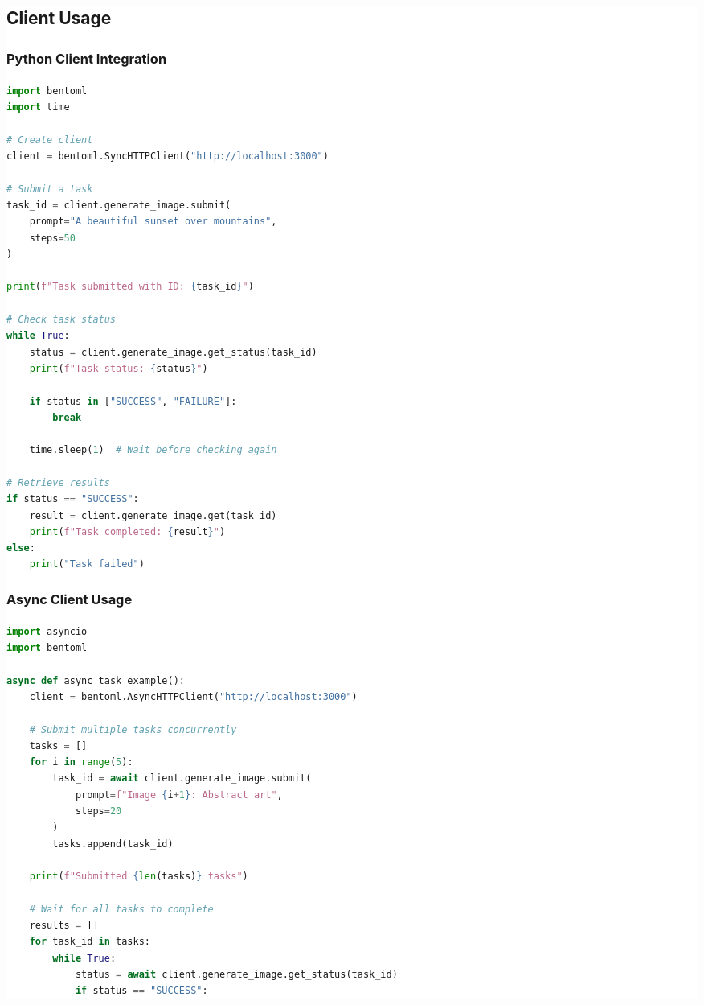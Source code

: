 
## Client Usage

### Python Client Integration

```python
import bentoml
import time

# Create client
client = bentoml.SyncHTTPClient("http://localhost:3000")

# Submit a task
task_id = client.generate_image.submit(
    prompt="A beautiful sunset over mountains",
    steps=50
)

print(f"Task submitted with ID: {task_id}")

# Check task status
while True:
    status = client.generate_image.get_status(task_id)
    print(f"Task status: {status}")
    
    if status in ["SUCCESS", "FAILURE"]:
        break
    
    time.sleep(1)  # Wait before checking again

# Retrieve results
if status == "SUCCESS":
    result = client.generate_image.get(task_id)
    print(f"Task completed: {result}")
else:
    print("Task failed")
```

### Async Client Usage

```python
import asyncio
import bentoml

async def async_task_example():
    client = bentoml.AsyncHTTPClient("http://localhost:3000")
    
    # Submit multiple tasks concurrently
    tasks = []
    for i in range(5):
        task_id = await client.generate_image.submit(
            prompt=f"Image {i+1}: Abstract art",
            steps=20
        )
        tasks.append(task_id)
    
    print(f"Submitted {len(tasks)} tasks")
    
    # Wait for all tasks to complete
    results = []
    for task_id in tasks:
        while True:
            status = await client.generate_image.get_status(task_id)
            if status == "SUCCESS":
```